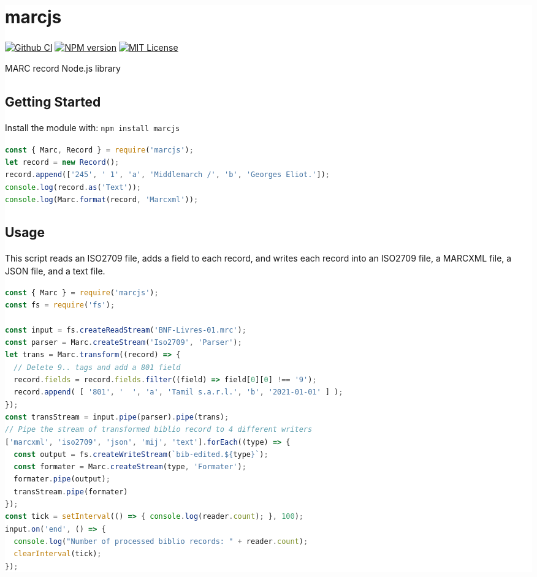 # marcjs

[![Github CI](https://github.com/fredericd/marcjs/workflows/Github%20CI/badge.svg)](https://github.com/fredericd/marcjs/actions?query=workflow%3A%22Github+CI%22)
[![NPM version](https://img.shields.io/npm/v/marcjs.svg)](https://www.npmjs.com/package/marcjs)
[![MIT License](https://img.shields.io/badge/license-MIT-blue.svg)](https://opensource.org/licenses/MIT)

MARC record Node.js library

## Getting Started

Install the module with: `npm install marcjs`

```javascript
const { Marc, Record } = require('marcjs');
let record = new Record();
record.append(['245', ' 1', 'a', 'Middlemarch /', 'b', 'Georges Eliot.']);
console.log(record.as('Text'));
console.log(Marc.format(record, 'Marcxml'));
```

## Usage

This script reads an ISO2709 file, adds a field to each record, and writes each
record into an ISO2709 file, a MARCXML file, a JSON file, and a text file.

```javascript
const { Marc } = require('marcjs');
const fs = require('fs');

const input = fs.createReadStream('BNF-Livres-01.mrc');
const parser = Marc.createStream('Iso2709', 'Parser');
let trans = Marc.transform((record) => {
  // Delete 9.. tags and add a 801 field
  record.fields = record.fields.filter((field) => field[0][0] !== '9');
  record.append( [ '801', '  ', 'a', 'Tamil s.a.r.l.', 'b', '2021-01-01' ] );
});
const transStream = input.pipe(parser).pipe(trans);
// Pipe the stream of transformed biblio record to 4 different writers
['marcxml', 'iso2709', 'json', 'mij', 'text'].forEach((type) => {
  const output = fs.createWriteStream(`bib-edited.${type}`);
  const formater = Marc.createStream(type, 'Formater');
  formater.pipe(output);
  transStream.pipe(formater)
});
const tick = setInterval(() => { console.log(reader.count); }, 100);
input.on('end', () => {
  console.log("Number of processed biblio records: " + reader.count);
  clearInterval(tick);
});
```
